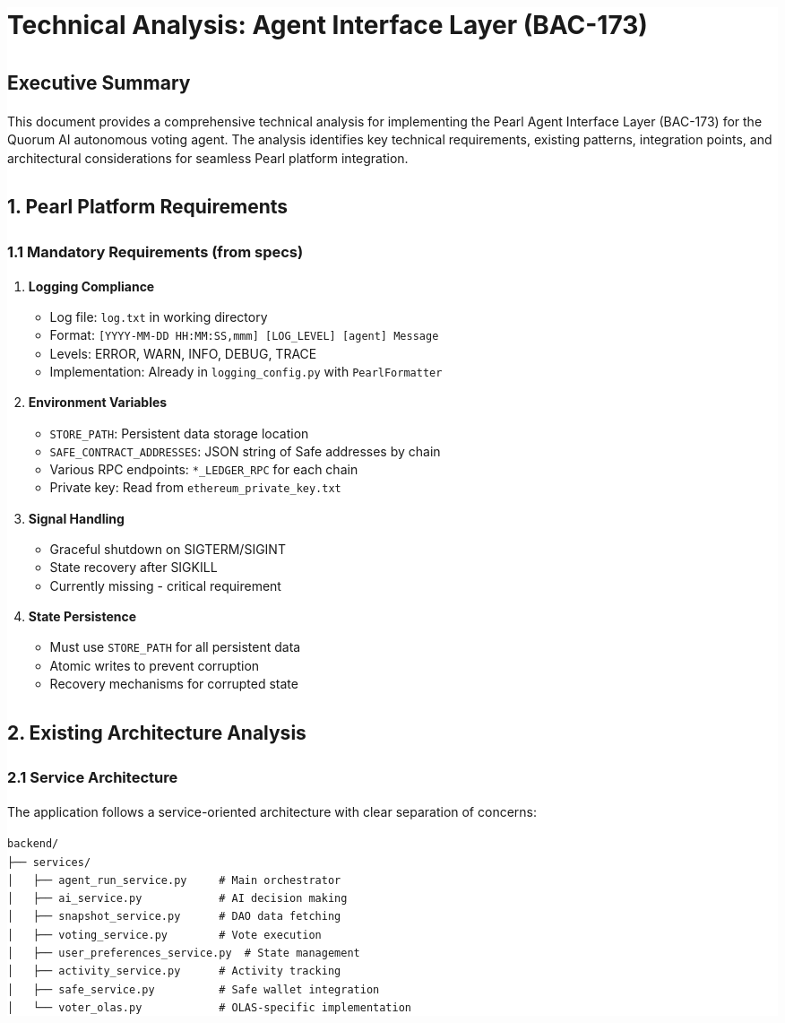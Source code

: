 # Technical Analysis: Agent Interface Layer (BAC-173)

## Executive Summary

This document provides a comprehensive technical analysis for implementing the Pearl Agent Interface Layer (BAC-173) for the Quorum AI autonomous voting agent. The analysis identifies key technical requirements, existing patterns, integration points, and architectural considerations for seamless Pearl platform integration.

## 1. Pearl Platform Requirements

### 1.1 Mandatory Requirements (from specs)

1. **Logging Compliance**
   - Log file: `log.txt` in working directory
   - Format: `[YYYY-MM-DD HH:MM:SS,mmm] [LOG_LEVEL] [agent] Message`
   - Levels: ERROR, WARN, INFO, DEBUG, TRACE
   - Implementation: Already in `logging_config.py` with `PearlFormatter`

2. **Environment Variables**
   - `STORE_PATH`: Persistent data storage location
   - `SAFE_CONTRACT_ADDRESSES`: JSON string of Safe addresses by chain
   - Various RPC endpoints: `*_LEDGER_RPC` for each chain
   - Private key: Read from `ethereum_private_key.txt`

3. **Signal Handling**
   - Graceful shutdown on SIGTERM/SIGINT
   - State recovery after SIGKILL
   - Currently missing - critical requirement

4. **State Persistence**
   - Must use `STORE_PATH` for all persistent data
   - Atomic writes to prevent corruption
   - Recovery mechanisms for corrupted state

## 2. Existing Architecture Analysis

### 2.1 Service Architecture
The application follows a service-oriented architecture with clear separation of concerns:

```
backend/
├── services/
│   ├── agent_run_service.py     # Main orchestrator
│   ├── ai_service.py            # AI decision making
│   ├── snapshot_service.py      # DAO data fetching
│   ├── voting_service.py        # Vote execution
│   ├── user_preferences_service.py  # State management
│   ├── activity_service.py      # Activity tracking
│   ├── safe_service.py          # Safe wallet integration
│   └── voter_olas.py            # OLAS-specific implementation
```
